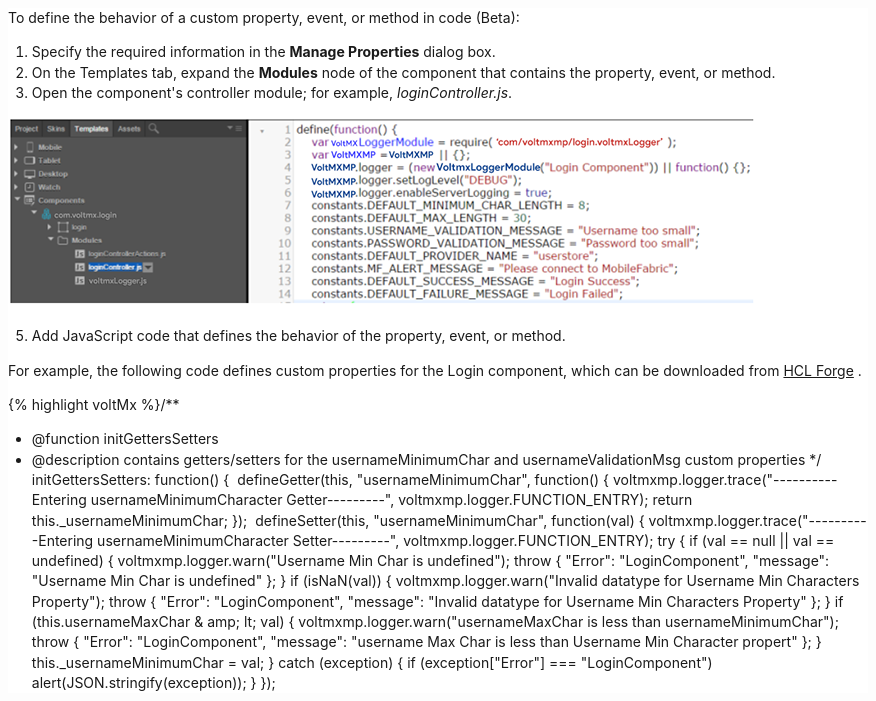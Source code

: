 To define the behavior of a custom property, event, or method in code (Beta):

1.  Specify the required information in the **Manage Properties** dialog box.
2.  On the Templates tab, expand the **Modules** node of the component that contains the property, event, or method.
3.  Open the component's controller module; for example, _loginController.js_.

![](Resources/Images/LoginController_776x192.png)

5.  Add JavaScript code that defines the behavior of the property, event, or method.

For example, the following code defines custom properties for the Login component, which can be downloaded from [HCL Forge](http://community.hclvoltmx.com/marketplace) .

{% highlight voltMx %}/**
 * @function initGettersSetters
 * @description contains getters/setters for the usernameMinimumChar and usernameValidationMsg custom properties
 */
initGettersSetters: function() { 
    defineGetter(this, "usernameMinimumChar", function() {
        voltmxmp.logger.trace("----------Entering usernameMinimumCharacter Getter---------", voltmxmp.logger.FUNCTION_ENTRY);
        return this._usernameMinimumChar;
    }); 
    defineSetter(this, "usernameMinimumChar", function(val) {
        voltmxmp.logger.trace("----------Entering usernameMinimumCharacter Setter---------", voltmxmp.logger.FUNCTION_ENTRY);
        try {
            if (val == null || val == undefined) {
                voltmxmp.logger.warn("Username Min Char is undefined");
                throw {
                    "Error": "LoginComponent",
                    "message": "Username Min Char is undefined"
                };
            }
            if (isNaN(val)) {
                voltmxmp.logger.warn("Invalid datatype for Username Min Characters Property");
                throw {
                    "Error": "LoginComponent",
                    "message": "Invalid datatype for Username Min Characters Property"
                };
            }
            if (this.usernameMaxChar & amp; lt; val) {
                voltmxmp.logger.warn("usernameMaxChar is less than usernameMinimumChar");
                throw {
                    "Error": "LoginComponent",
                    "message": "username Max Char is less than Username Min Character propert"
                };
            }
            this._usernameMinimumChar = val;
        } catch (exception) {
            if (exception["Error"] === "LoginComponent")
                alert(JSON.stringify(exception));
        }
    }); 